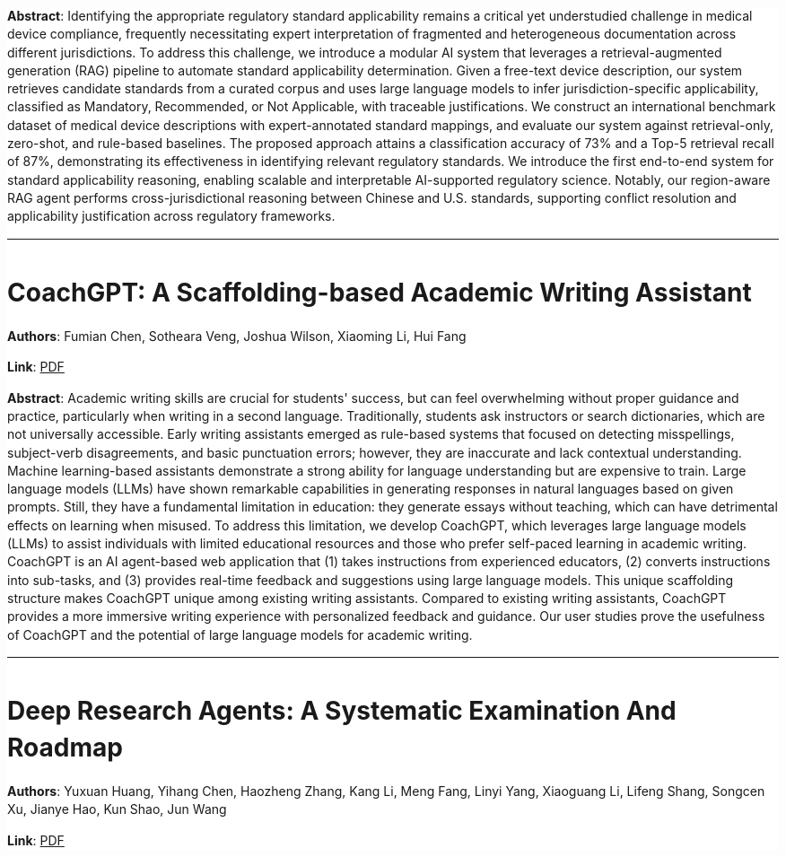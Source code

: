 **Abstract**: Identifying the appropriate regulatory standard applicability remains a critical yet understudied challenge in medical device compliance, frequently necessitating expert interpretation of fragmented and heterogeneous documentation across different jurisdictions. To address this challenge, we introduce a modular AI system that leverages a retrieval-augmented generation (RAG) pipeline to automate standard applicability determination. Given a free-text device description, our system retrieves candidate standards from a curated corpus and uses large language models to infer jurisdiction-specific applicability, classified as Mandatory, Recommended, or Not Applicable, with traceable justifications. We construct an international benchmark dataset of medical device descriptions with expert-annotated standard mappings, and evaluate our system against retrieval-only, zero-shot, and rule-based baselines. The proposed approach attains a classification accuracy of 73% and a Top-5 retrieval recall of 87%, demonstrating its effectiveness in identifying relevant regulatory standards. We introduce the first end-to-end system for standard applicability reasoning, enabling scalable and interpretable AI-supported regulatory science. Notably, our region-aware RAG agent performs cross-jurisdictional reasoning between Chinese and U.S. standards, supporting conflict resolution and applicability justification across regulatory frameworks. 

---
# CoachGPT: A Scaffolding-based Academic Writing Assistant 

**Authors**: Fumian Chen, Sotheara Veng, Joshua Wilson, Xiaoming Li, Hui Fang  

**Link**: [PDF](https://arxiv.org/pdf/2506.18149)  

**Abstract**: Academic writing skills are crucial for students' success, but can feel overwhelming without proper guidance and practice, particularly when writing in a second language. Traditionally, students ask instructors or search dictionaries, which are not universally accessible. Early writing assistants emerged as rule-based systems that focused on detecting misspellings, subject-verb disagreements, and basic punctuation errors; however, they are inaccurate and lack contextual understanding. Machine learning-based assistants demonstrate a strong ability for language understanding but are expensive to train. Large language models (LLMs) have shown remarkable capabilities in generating responses in natural languages based on given prompts. Still, they have a fundamental limitation in education: they generate essays without teaching, which can have detrimental effects on learning when misused. To address this limitation, we develop CoachGPT, which leverages large language models (LLMs) to assist individuals with limited educational resources and those who prefer self-paced learning in academic writing. CoachGPT is an AI agent-based web application that (1) takes instructions from experienced educators, (2) converts instructions into sub-tasks, and (3) provides real-time feedback and suggestions using large language models. This unique scaffolding structure makes CoachGPT unique among existing writing assistants. Compared to existing writing assistants, CoachGPT provides a more immersive writing experience with personalized feedback and guidance. Our user studies prove the usefulness of CoachGPT and the potential of large language models for academic writing. 

---
# Deep Research Agents: A Systematic Examination And Roadmap 

**Authors**: Yuxuan Huang, Yihang Chen, Haozheng Zhang, Kang Li, Meng Fang, Linyi Yang, Xiaoguang Li, Lifeng Shang, Songcen Xu, Jianye Hao, Kun Shao, Jun Wang  

**Link**: [PDF](https://arxiv.org/pdf/2506.18096)  

